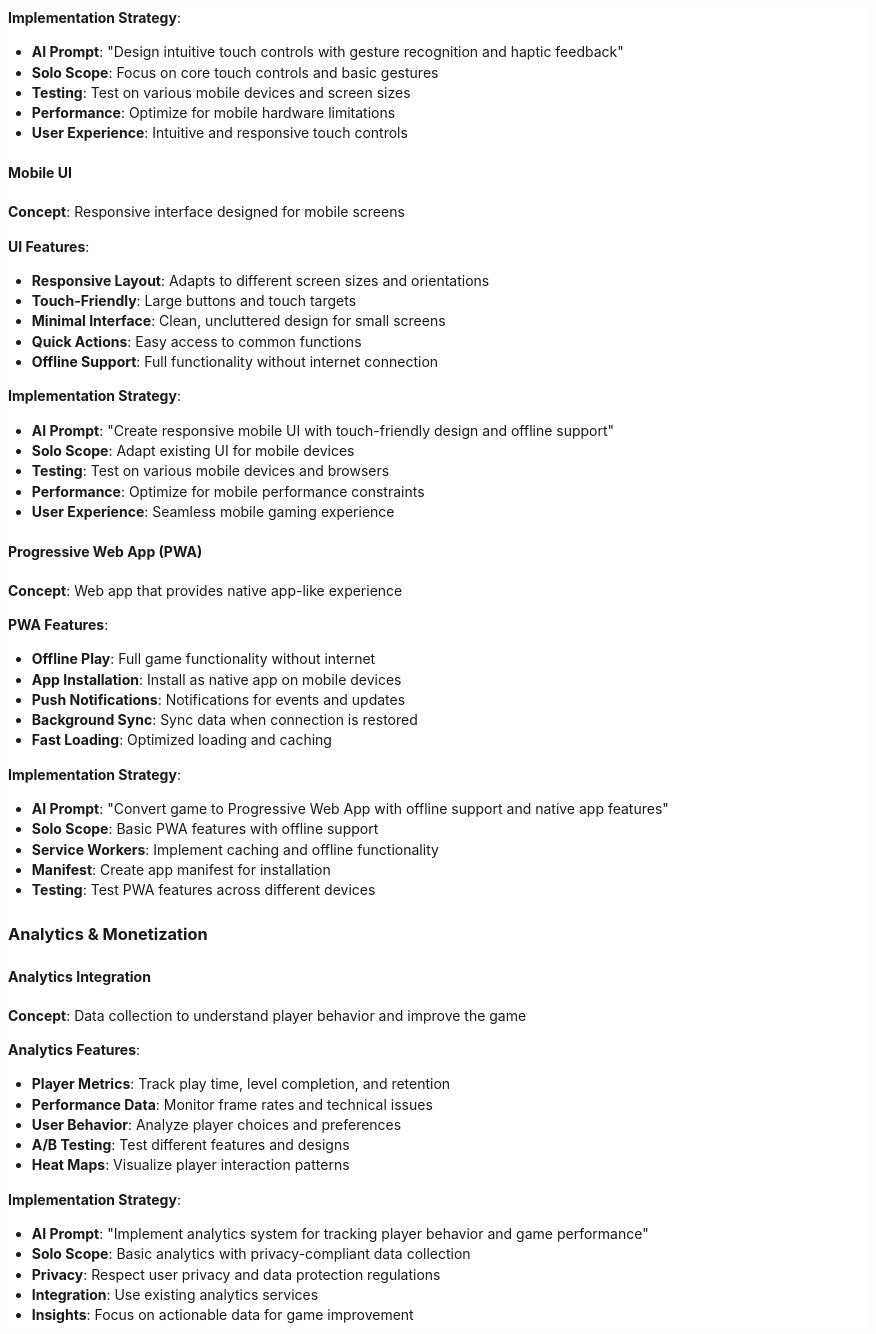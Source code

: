 **Implementation Strategy**:
- **AI Prompt**: "Design intuitive touch controls with gesture recognition and haptic feedback"
- **Solo Scope**: Focus on core touch controls and basic gestures
- **Testing**: Test on various mobile devices and screen sizes
- **Performance**: Optimize for mobile hardware limitations
- **User Experience**: Intuitive and responsive touch controls

#### Mobile UI
**Concept**: Responsive interface designed for mobile screens

**UI Features**:
- **Responsive Layout**: Adapts to different screen sizes and orientations
- **Touch-Friendly**: Large buttons and touch targets
- **Minimal Interface**: Clean, uncluttered design for small screens
- **Quick Actions**: Easy access to common functions
- **Offline Support**: Full functionality without internet connection

**Implementation Strategy**:
- **AI Prompt**: "Create responsive mobile UI with touch-friendly design and offline support"
- **Solo Scope**: Adapt existing UI for mobile devices
- **Testing**: Test on various mobile devices and browsers
- **Performance**: Optimize for mobile performance constraints
- **User Experience**: Seamless mobile gaming experience

#### Progressive Web App (PWA)
**Concept**: Web app that provides native app-like experience

**PWA Features**:
- **Offline Play**: Full game functionality without internet
- **App Installation**: Install as native app on mobile devices
- **Push Notifications**: Notifications for events and updates
- **Background Sync**: Sync data when connection is restored
- **Fast Loading**: Optimized loading and caching

**Implementation Strategy**:
- **AI Prompt**: "Convert game to Progressive Web App with offline support and native app features"
- **Solo Scope**: Basic PWA features with offline support
- **Service Workers**: Implement caching and offline functionality
- **Manifest**: Create app manifest for installation
- **Testing**: Test PWA features across different devices

### Analytics & Monetization

#### Analytics Integration
**Concept**: Data collection to understand player behavior and improve the game

**Analytics Features**:
- **Player Metrics**: Track play time, level completion, and retention
- **Performance Data**: Monitor frame rates and technical issues
- **User Behavior**: Analyze player choices and preferences
- **A/B Testing**: Test different features and designs
- **Heat Maps**: Visualize player interaction patterns

**Implementation Strategy**:
- **AI Prompt**: "Implement analytics system for tracking player behavior and game performance"
- **Solo Scope**: Basic analytics with privacy-compliant data collection
- **Privacy**: Respect user privacy and data protection regulations
- **Integration**: Use existing analytics services
- **Insights**: Focus on actionable data for game improvement
